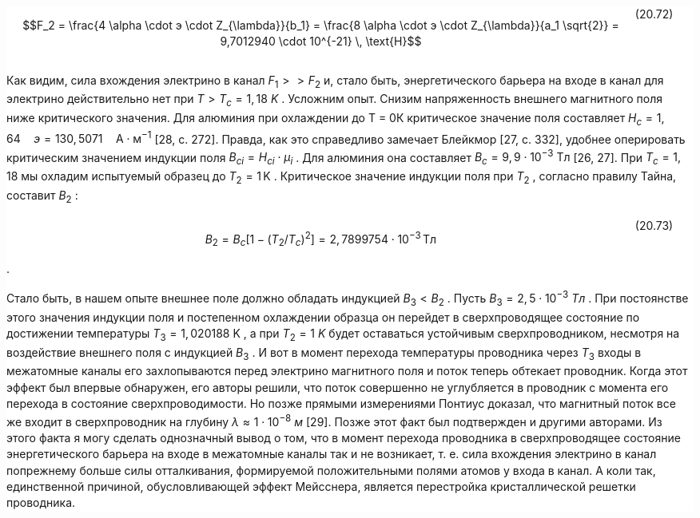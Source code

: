 <div style="display: flex; width: 100%;" data-db-key="5897" data-src="images/formula_full_362_7.webp">
<div style="width: 100%;">

$$F_2 = \frac{4 \alpha \cdot э \cdot Z_{\lambda}}{b_1} = \frac{8 \alpha \cdot э \cdot Z_{\lambda}}{a_1 \sqrt{2}} = 9,7012940 \cdot 10^{-21} \, \text{Н}$$

</div>
<div style="width: 80px;">
(20.72)
</div>
</div>

Как видим, сила вхождения электрино в канал <span data-db-key="5911" data-src="images/formula_inline_362_8_7.webp"> $F_1 >> F_2$ </span> и, стало быть, энергетического барьера на входе в канал для электрино действительно нет при <span data-db-key="5909" data-src="images/formula_inline_362_8_22.webp"> $T > T_c = 1,18 \ K$ </span> . Усложним опыт. Снизим напряженность внешнего магнитного поля ниже критического значения. Для алюминия при охлаждении до Т = 0К критическое значение поля составляет <span data-db-key="5910" data-src="images/formula_inline_362_8_48.webp"> $H_c = 1,64 \quad э = 130,5071 \quad \text{A} \cdot \text{м}^{-1}$ </span> [28, с. 272]. Правда, как это справедливо замечает Блейкмор [27, с. 332], удобнее оперировать критическим значением индукции поля <span data-db-key="5912" data-src="images/formula_inline_362_9_0.webp"> $B_{ci} = H_{ci} \cdot \mu_{i}$ </span> . Для алюминия она составляет <span data-db-key="5917" data-src="images/formula_inline_362_9_6.webp"> $B_c = 9,9 \cdot 10^{-3} \text{ Тл}$ </span> [26, 27]. При <span data-db-key="5913" data-src="images/formula_inline_362_9_10.webp"> $T_c = 1,18$ </span> мы охладим испытуемый образец до <span data-db-key="5914" data-src="images/formula_inline_362_9_16.webp"> $T_2 = 1 \, \text{K}$ </span> . Критическое значение индукции поля при <span data-db-key="5915" data-src="images/formula_inline_362_9_23.webp"> $T_2$ </span> , согласно правилу Тайна, составит <span data-db-key="5916" data-src="images/formula_inline_362_9_29.webp"> $B_2$ </span>:

<div style="display: flex; width: 100%;" data-db-key="5894" data-src="images/formula_full_362_10_0.webp">
<div style="width: 100%;">

$$B_2 = B_c [1 - (T_2/T_c)^2] = 2,7899754 \cdot 10^{-3} \, \text{Тл}$$

</div>
<div style="width: 80px;">
(20.73)
</div>
</div>
.

Стало быть, в нашем опыте внешнее поле должно обладать индукцией <span data-db-key="5898" data-src="images/formula_inline_362_10_14.webp"> $B_3 < B_2$ </span> . Пусть <span data-db-key="5899" data-src="images/formula_inline_362_10_17.webp"> $B_3 = 2,5 \cdot 10^{-3} \ Тл$ </span> . При постоянстве этого значения индукции поля и постепенном охлаждении образца он перейдет в сверхпроводящее состояние по достижении температуры <span data-db-key="5900" data-src="images/formula_inline_362_11_0.webp"> $T_3 = 1,020188 \text{ K}$ </span> , а при <span data-db-key="5903" data-src="images/formula_inline_362_11_4.webp"> $T_2 = 1 \ K$ </span> будет оставаться устойчивым сверхпроводником, несмотря на воздействие внешнего поля с индукцией <span data-db-key="5901" data-src="images/formula_inline_362_11_17.webp"> $B_3$ </span> . И вот в момент перехода температуры проводника через <span data-db-key="5902" data-src="images/formula_inline_362_11_27.webp"> $T_3$ </span> входы в межатомные каналы его захлопываются перед электрино магнитного поля и поток теперь обтекает проводник. Когда этот эффект был впервые обнаружен, его авторы решили, что поток совершенно не углубляется в проводник с момента его перехода в состояние сверхпроводимости. Но позже прямыми измерениями Понтиус доказал, что магнитный поток все же входит в сверхпроводник на глубину <span data-db-key="5904" data-src="images/formula_inline_362_11_83.webp"> $\lambda \approx 1 \cdot 10^{-8} \ м$ </span> [29]. Позже этот факт был подтвержден и другими авторами. Из этого факта я могу сделать однозначный вывод о том, что в момент перехода проводника в сверхпроводящее состояние энергетического барьера на входе в межатомные каналы так и не возникает, т. е. сила вхождения электрино в канал попрежнему больше силы отталкивания, формируемой положительными полями атомов у входа в канал. А коли так, единственной причиной, обусловливающей эффект Мейсснера, является перестройка кристаллической решетки проводника.

